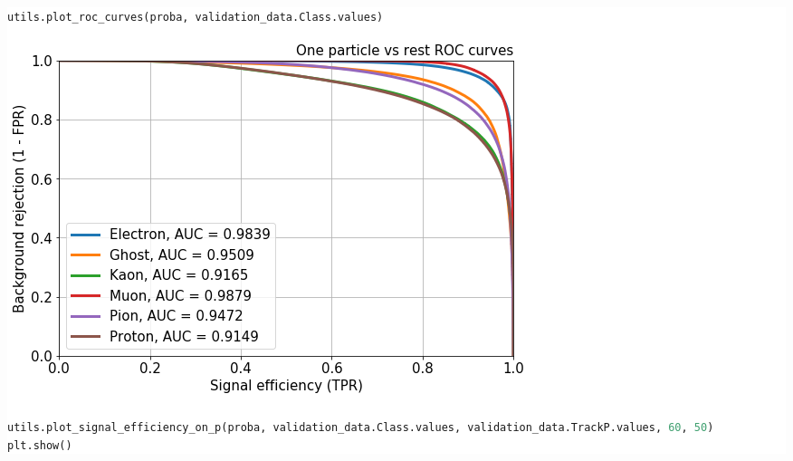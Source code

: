 
```python
utils.plot_roc_curves(proba, validation_data.Class.values)
```


![png](Particle_identification_files/Particle_identification_34_0.png)



```python
utils.plot_signal_efficiency_on_p(proba, validation_data.Class.values, validation_data.TrackP.values, 60, 50)
plt.show()
```

